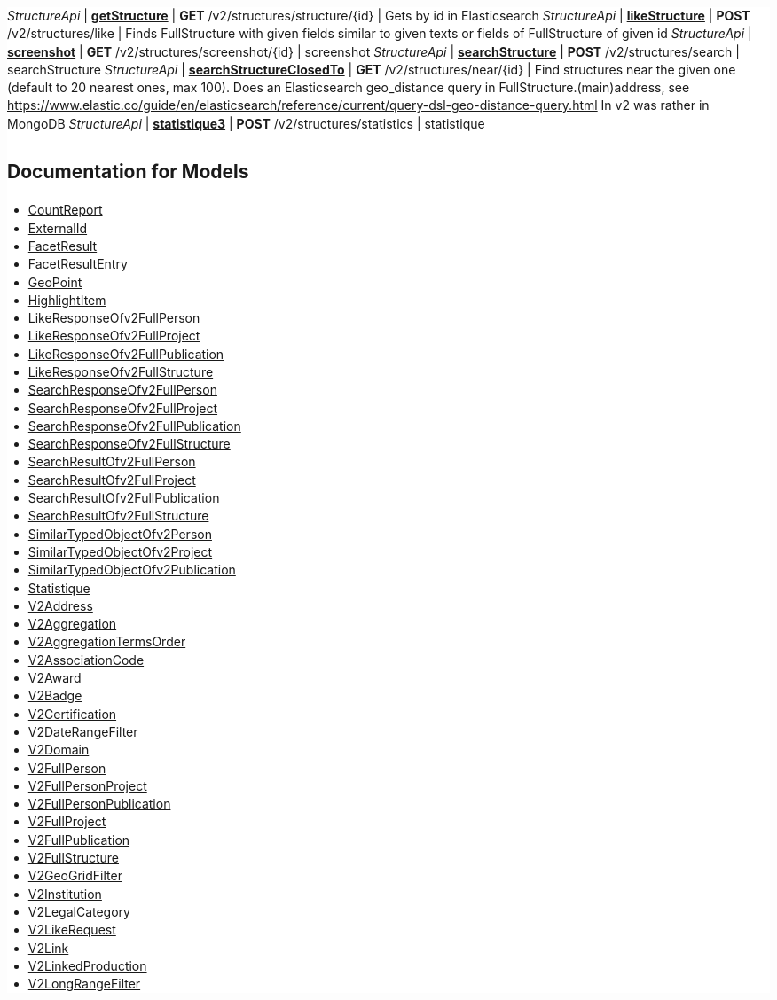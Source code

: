 *StructureApi* | [**getStructure**](docs/StructureApi.md#getStructure) | **GET** /v2/structures/structure/{id} | Gets by id in Elasticsearch
*StructureApi* | [**likeStructure**](docs/StructureApi.md#likeStructure) | **POST** /v2/structures/like | Finds FullStructure with given fields similar to given texts or fields of FullStructure of given id
*StructureApi* | [**screenshot**](docs/StructureApi.md#screenshot) | **GET** /v2/structures/screenshot/{id} | screenshot
*StructureApi* | [**searchStructure**](docs/StructureApi.md#searchStructure) | **POST** /v2/structures/search | searchStructure
*StructureApi* | [**searchStructureClosedTo**](docs/StructureApi.md#searchStructureClosedTo) | **GET** /v2/structures/near/{id} | Find structures near the given one (default to 20 nearest ones, max 100). Does an Elasticsearch geo_distance query in FullStructure.(main)address, see https://www.elastic.co/guide/en/elasticsearch/reference/current/query-dsl-geo-distance-query.html In v2 was rather in MongoDB
*StructureApi* | [**statistique3**](docs/StructureApi.md#statistique3) | **POST** /v2/structures/statistics | statistique


## Documentation for Models

 - [CountReport](docs/CountReport.md)
 - [ExternalId](docs/ExternalId.md)
 - [FacetResult](docs/FacetResult.md)
 - [FacetResultEntry](docs/FacetResultEntry.md)
 - [GeoPoint](docs/GeoPoint.md)
 - [HighlightItem](docs/HighlightItem.md)
 - [LikeResponseOfv2FullPerson](docs/LikeResponseOfv2FullPerson.md)
 - [LikeResponseOfv2FullProject](docs/LikeResponseOfv2FullProject.md)
 - [LikeResponseOfv2FullPublication](docs/LikeResponseOfv2FullPublication.md)
 - [LikeResponseOfv2FullStructure](docs/LikeResponseOfv2FullStructure.md)
 - [SearchResponseOfv2FullPerson](docs/SearchResponseOfv2FullPerson.md)
 - [SearchResponseOfv2FullProject](docs/SearchResponseOfv2FullProject.md)
 - [SearchResponseOfv2FullPublication](docs/SearchResponseOfv2FullPublication.md)
 - [SearchResponseOfv2FullStructure](docs/SearchResponseOfv2FullStructure.md)
 - [SearchResultOfv2FullPerson](docs/SearchResultOfv2FullPerson.md)
 - [SearchResultOfv2FullProject](docs/SearchResultOfv2FullProject.md)
 - [SearchResultOfv2FullPublication](docs/SearchResultOfv2FullPublication.md)
 - [SearchResultOfv2FullStructure](docs/SearchResultOfv2FullStructure.md)
 - [SimilarTypedObjectOfv2Person](docs/SimilarTypedObjectOfv2Person.md)
 - [SimilarTypedObjectOfv2Project](docs/SimilarTypedObjectOfv2Project.md)
 - [SimilarTypedObjectOfv2Publication](docs/SimilarTypedObjectOfv2Publication.md)
 - [Statistique](docs/Statistique.md)
 - [V2Address](docs/V2Address.md)
 - [V2Aggregation](docs/V2Aggregation.md)
 - [V2AggregationTermsOrder](docs/V2AggregationTermsOrder.md)
 - [V2AssociationCode](docs/V2AssociationCode.md)
 - [V2Award](docs/V2Award.md)
 - [V2Badge](docs/V2Badge.md)
 - [V2Certification](docs/V2Certification.md)
 - [V2DateRangeFilter](docs/V2DateRangeFilter.md)
 - [V2Domain](docs/V2Domain.md)
 - [V2FullPerson](docs/V2FullPerson.md)
 - [V2FullPersonProject](docs/V2FullPersonProject.md)
 - [V2FullPersonPublication](docs/V2FullPersonPublication.md)
 - [V2FullProject](docs/V2FullProject.md)
 - [V2FullPublication](docs/V2FullPublication.md)
 - [V2FullStructure](docs/V2FullStructure.md)
 - [V2GeoGridFilter](docs/V2GeoGridFilter.md)
 - [V2Institution](docs/V2Institution.md)
 - [V2LegalCategory](docs/V2LegalCategory.md)
 - [V2LikeRequest](docs/V2LikeRequest.md)
 - [V2Link](docs/V2Link.md)
 - [V2LinkedProduction](docs/V2LinkedProduction.md)
 - [V2LongRangeFilter](docs/V2LongRangeFilter.md)